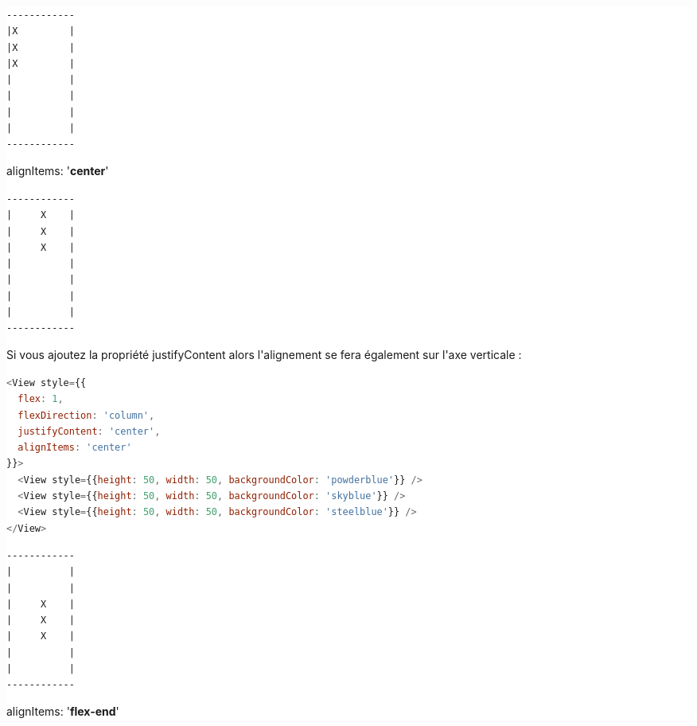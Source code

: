 ```text
------------
|X         |
|X         |
|X         |
|          |
|          |
|          |
|          |
------------
```

alignItems: '**center**'

```text
------------
|     X    |
|     X    |
|     X    |
|          |
|          |
|          |
|          |
------------
```

Si vous ajoutez la propriété justifyContent alors l'alignement se fera également sur l'axe verticale :

```js
<View style={{
  flex: 1,
  flexDirection: 'column',
  justifyContent: 'center',
  alignItems: 'center'
}}>
  <View style={{height: 50, width: 50, backgroundColor: 'powderblue'}} />
  <View style={{height: 50, width: 50, backgroundColor: 'skyblue'}} />
  <View style={{height: 50, width: 50, backgroundColor: 'steelblue'}} />
</View>
```

```text
------------
|          |
|          |
|     X    |
|     X    |
|     X    |
|          |
|          |
------------
```

 alignItems: '**flex-end**'
